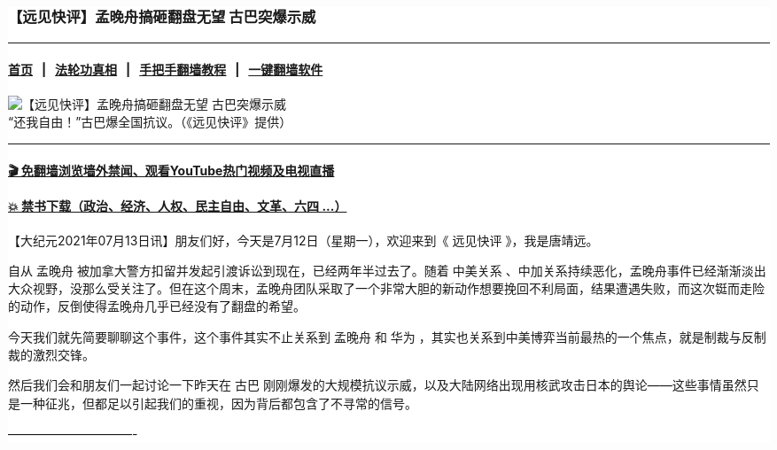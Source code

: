 ### 【远见快评】孟晚舟搞砸翻盘无望 古巴突爆示威
------------------------

#### [首页](https://github.com/gfw-breaker/banned-news3/blob/master/README.md) &nbsp;&nbsp;|&nbsp;&nbsp; [法轮功真相](https://github.com/begood0513/basic/blob/master/README.md)  &nbsp;&nbsp;|&nbsp;&nbsp; [手把手翻墙教程](https://github.com/gfw-breaker/guides/wiki)  &nbsp;&nbsp;|&nbsp;&nbsp; [一键翻墙软件](https://github.com/gfw-breaker/nogfw/blob/master/README.md)  



<div><img alt="【远见快评】孟晚舟搞砸翻盘无望 古巴突爆示威" class="attachment-djy_600_400 size-djy_600_400 wp-post-image" src="https://i.epochtimes.com/assets/uploads/2021/07/id13084706-6a55d73add0d91c0a4074332566e713a-600x400.jpg"/>
<div class="caption">
 “还我自由！”古巴爆全国抗议。（《远见快评》提供）
</div></div><hr/>

#### [ 🎬  免翻墙浏览墙外禁闻、观看YouTube热门视频及电视直播](https://github.com/gfw-breaker/HelloWorld)

#### [ 💥  禁书下载（政治、经济、人权、民主自由、文革、六四 ...）](https://github.com/gfw-breaker/books/blob/master/README.md)

<div><p>
 【大纪元2021年07月13日讯】朋友们好，今天是7月12日（星期一），欢迎来到《
 <ok href="https://www.epochtimes.com/gb/tag/%E8%BF%9C%E8%A7%81%E5%BF%AB%E8%AF%84.html">
  远见快评
 </ok>
 》，我是唐靖远。
</p>
<p>
 自从
 <ok href="https://www.epochtimes.com/gb/tag/%E5%AD%9F%E6%99%9A%E8%88%9F.html">
  孟晚舟
 </ok>
 被加拿大警方扣留并发起引渡诉讼到现在，已经两年半过去了。随着
 <ok href="https://www.epochtimes.com/gb/tag/%E4%B8%AD%E7%BE%8E%E5%85%B3%E7%B3%BB.html">
  中美关系
 </ok>
 、中加关系持续恶化，孟晚舟事件已经渐渐淡出大众视野，没那么受关注了。但在这个周末，孟晚舟团队采取了一个非常大胆的新动作想要挽回不利局面，结果遭遇失败，而这次铤而走险的动作，反倒使得孟晚舟几乎已经没有了翻盘的希望。
</p>
<p>
 今天我们就先简要聊聊这个事件，这个事件其实不止关系到
 <ok href="https://www.epochtimes.com/gb/tag/%E5%AD%9F%E6%99%9A%E8%88%9F.html">
  孟晚舟
 </ok>
 和
 <ok href="https://www.epochtimes.com/gb/tag/%E5%8D%8E%E4%B8%BA.html">
  华为
 </ok>
 ，其实也关系到中美博弈当前最热的一个焦点，就是制裁与反制裁的激烈交锋。
</p>
<p>
 然后我们会和朋友们一起讨论一下昨天在
 <ok href="https://www.epochtimes.com/gb/tag/%E5%8F%A4%E5%B7%B4.html">
  古巴
 </ok>
 刚刚爆发的大规模抗议示威，以及大陆网络出现用核武攻击日本的舆论——这些事情虽然只是一种征兆，但都足以引起我们的重视，因为背后都包含了不寻常的信号。
</p>
<p>
 ——————————-
</p>
<h4>
